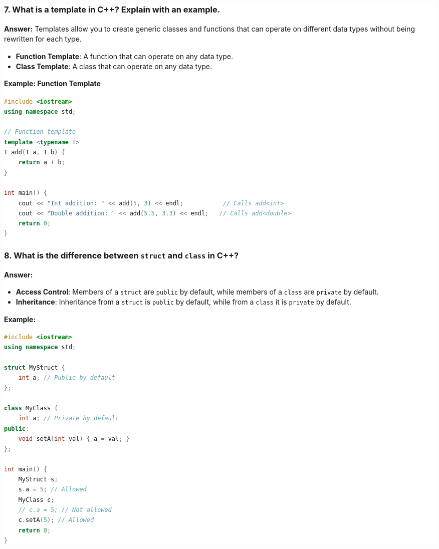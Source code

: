 ### 7. **What is a template in C++? Explain with an example.**

**Answer:**
Templates allow you to create generic classes and functions that can operate on different data types without being rewritten for each type. 

- **Function Template**: A function that can operate on any data type.
- **Class Template**: A class that can operate on any data type.

**Example: Function Template**
```cpp
#include <iostream>
using namespace std;

// Function template
template <typename T>
T add(T a, T b) {
    return a + b;
}

int main() {
    cout << "Int addition: " << add(5, 3) << endl;           // Calls add<int>
    cout << "Double addition: " << add(5.5, 3.3) << endl;   // Calls add<double>
    return 0;
}
```

### 8. **What is the difference between `struct` and `class` in C++?**

**Answer:**
- **Access Control**: Members of a `struct` are `public` by default, while members of a `class` are `private` by default.
- **Inheritance**: Inheritance from a `struct` is `public` by default, while from a `class` it is `private` by default.

**Example:**
```cpp
#include <iostream>
using namespace std;

struct MyStruct {
    int a; // Public by default
};

class MyClass {
    int a; // Private by default
public:
    void setA(int val) { a = val; }
};

int main() {
    MyStruct s;
    s.a = 5; // Allowed
    MyClass c;
    // c.a = 5; // Not allowed
    c.setA(5); // Allowed
    return 0;
}
```
